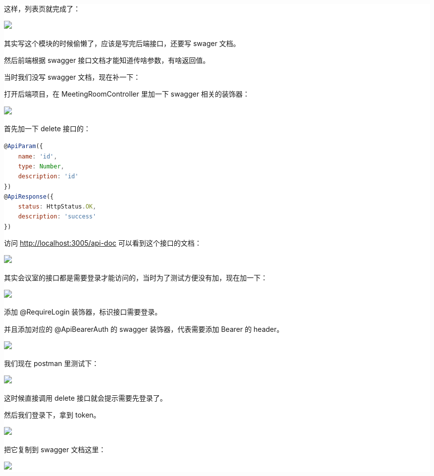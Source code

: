 这样，列表页就完成了：

![](/nestjsCheats/image-4037.jpg)

其实写这个模块的时候偷懒了，应该是写完后端接口，还要写 swager 文档。

然后前端根据 swagger 接口文档才能知道传啥参数，有啥返回值。

当时我们没写 swagger 文档，现在补一下：

打开后端项目，在 MeetingRoomController 里加一下 swagger 相关的装饰器：

![](/nestjsCheats/image-4038.jpg)

首先加一下 delete 接口的：

```javascript
@ApiParam({
    name: 'id',
    type: Number,
    description: 'id'
})
@ApiResponse({
    status: HttpStatus.OK,
    description: 'success'
})
```

访问 [http://localhost:3005/api-doc](http://localhost:3005/api-doc#/default/MeetingRoomController_delete) 可以看到这个接口的文档：

![](/nestjsCheats/image-4039.jpg)

其实会议室的接口都是需要登录才能访问的，当时为了测试方便没有加，现在加一下：

![](/nestjsCheats/image-4040.jpg)

添加 @RequireLogin 装饰器，标识接口需要登录。

并且添加对应的 @ApiBearerAuth 的 swagger 装饰器，代表需要添加 Bearer 的 header。

![](/nestjsCheats/image-4041.jpg)

我们现在 postman 里测试下：

![](/nestjsCheats/image-4042.jpg)

这时候直接调用 delete 接口就会提示需要先登录了。

然后我们登录下，拿到 token。

![](/nestjsCheats/image-4043.jpg)

把它复制到 swagger 文档这里：

![](/nestjsCheats/image-4044.jpg)

